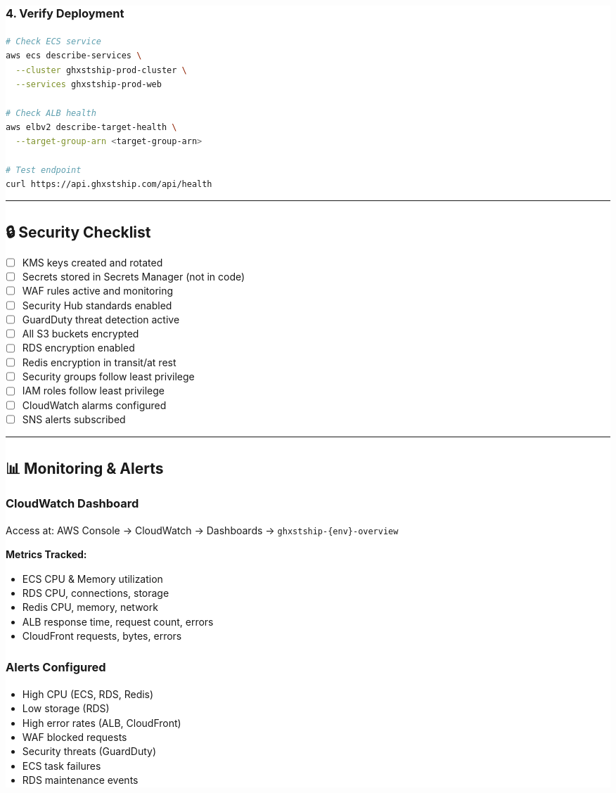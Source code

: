 ### 4. Verify Deployment
```bash
# Check ECS service
aws ecs describe-services \
  --cluster ghxstship-prod-cluster \
  --services ghxstship-prod-web

# Check ALB health
aws elbv2 describe-target-health \
  --target-group-arn <target-group-arn>

# Test endpoint
curl https://api.ghxstship.com/api/health
```

---

## 🔒 Security Checklist

- [ ] KMS keys created and rotated
- [ ] Secrets stored in Secrets Manager (not in code)
- [ ] WAF rules active and monitoring
- [ ] Security Hub standards enabled
- [ ] GuardDuty threat detection active
- [ ] All S3 buckets encrypted
- [ ] RDS encryption enabled
- [ ] Redis encryption in transit/at rest
- [ ] Security groups follow least privilege
- [ ] IAM roles follow least privilege
- [ ] CloudWatch alarms configured
- [ ] SNS alerts subscribed

---

## 📊 Monitoring & Alerts

### CloudWatch Dashboard
Access at: AWS Console → CloudWatch → Dashboards → `ghxstship-{env}-overview`

**Metrics Tracked:**
- ECS CPU & Memory utilization
- RDS CPU, connections, storage
- Redis CPU, memory, network
- ALB response time, request count, errors
- CloudFront requests, bytes, errors

### Alerts Configured
- High CPU (ECS, RDS, Redis)
- Low storage (RDS)
- High error rates (ALB, CloudFront)
- WAF blocked requests
- Security threats (GuardDuty)
- ECS task failures
- RDS maintenance events
